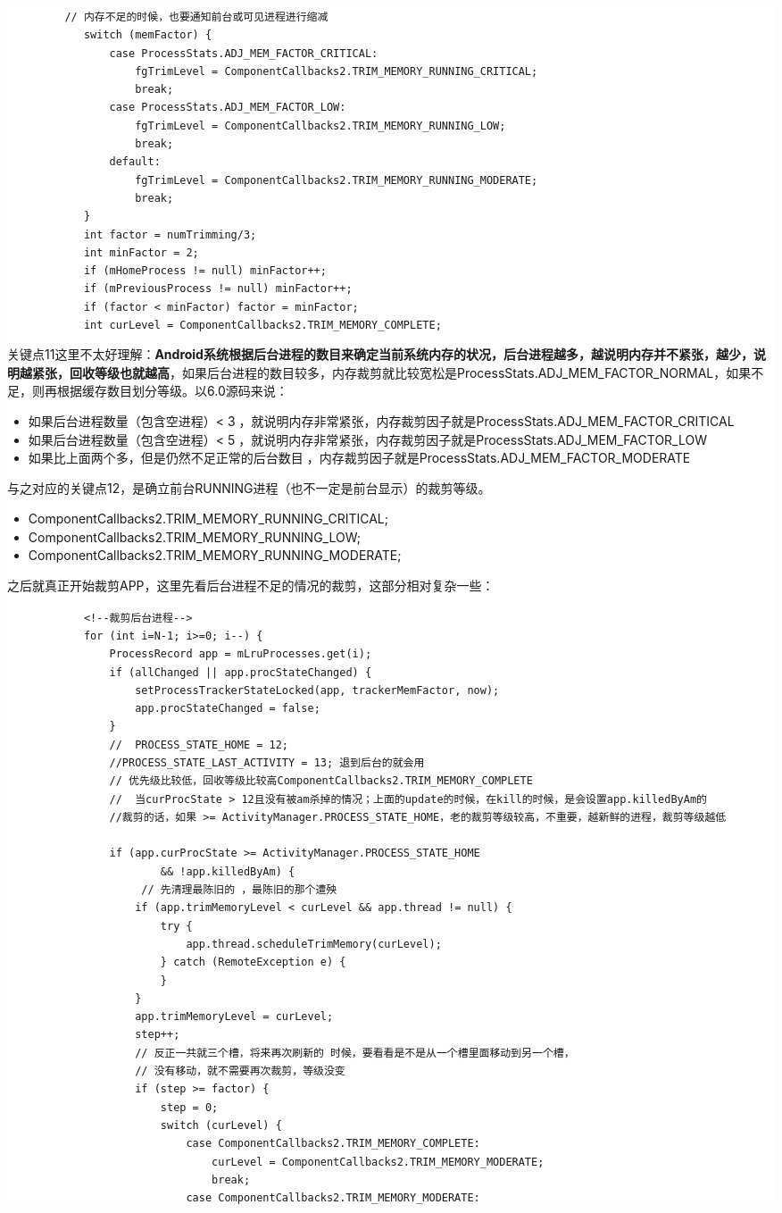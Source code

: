 	         // 内存不足的时候，也要通知前台或可见进程进行缩减
	            switch (memFactor) {
	                case ProcessStats.ADJ_MEM_FACTOR_CRITICAL:
	                    fgTrimLevel = ComponentCallbacks2.TRIM_MEMORY_RUNNING_CRITICAL;
	                    break;
	                case ProcessStats.ADJ_MEM_FACTOR_LOW:
	                    fgTrimLevel = ComponentCallbacks2.TRIM_MEMORY_RUNNING_LOW;
	                    break;
	                default:
	                    fgTrimLevel = ComponentCallbacks2.TRIM_MEMORY_RUNNING_MODERATE;
	                    break;
	            }
	            int factor = numTrimming/3;
	            int minFactor = 2;
	            if (mHomeProcess != null) minFactor++;
	            if (mPreviousProcess != null) minFactor++;
	            if (factor < minFactor) factor = minFactor;
	            int curLevel = ComponentCallbacks2.TRIM_MEMORY_COMPLETE;
关键点11这里不太好理解：**Android系统根据后台进程的数目来确定当前系统内存的状况，后台进程越多，越说明内存并不紧张，越少，说明越紧张，回收等级也就越高**，如果后台进程的数目较多，内存裁剪就比较宽松是ProcessStats.ADJ_MEM_FACTOR_NORMAL，如果不足，则再根据缓存数目划分等级。以6.0源码来说：

* 如果后台进程数量（包含空进程）< 3 ，就说明内存非常紧张，内存裁剪因子就是ProcessStats.ADJ_MEM_FACTOR_CRITICAL
* 如果后台进程数量（包含空进程）< 5 ，就说明内存非常紧张，内存裁剪因子就是ProcessStats.ADJ_MEM_FACTOR_LOW
* 如果比上面两个多，但是仍然不足正常的后台数目 ，内存裁剪因子就是ProcessStats.ADJ_MEM_FACTOR_MODERATE

与之对应的关键点12，是确立前台RUNNING进程（也不一定是前台显示）的裁剪等级。  

* ComponentCallbacks2.TRIM_MEMORY_RUNNING_CRITICAL; 
*  ComponentCallbacks2.TRIM_MEMORY_RUNNING_LOW;  
*  ComponentCallbacks2.TRIM_MEMORY_RUNNING_MODERATE;

之后就真正开始裁剪APP，这里先看后台进程不足的情况的裁剪，这部分相对复杂一些：
	            
	            <!--裁剪后台进程-->
	            for (int i=N-1; i>=0; i--) {
	                ProcessRecord app = mLruProcesses.get(i);
	                if (allChanged || app.procStateChanged) {
	                    setProcessTrackerStateLocked(app, trackerMemFactor, now);
	                    app.procStateChanged = false;
	                }   
	       			//  PROCESS_STATE_HOME = 12;  
	       			//PROCESS_STATE_LAST_ACTIVITY = 13; 退到后台的就会用
	                // 优先级比较低，回收等级比较高ComponentCallbacks2.TRIM_MEMORY_COMPLETE
	                //  当curProcState > 12且没有被am杀掉的情况；上面的update的时候，在kill的时候，是会设置app.killedByAm的
	                //裁剪的话，如果 >= ActivityManager.PROCESS_STATE_HOME，老的裁剪等级较高，不重要，越新鲜的进程，裁剪等级越低
	
	                if (app.curProcState >= ActivityManager.PROCESS_STATE_HOME
	                        && !app.killedByAm) {
	               		 // 先清理最陈旧的 ，最陈旧的那个遭殃
	                    if (app.trimMemoryLevel < curLevel && app.thread != null) {
	                        try {
	                            app.thread.scheduleTrimMemory(curLevel);
	                        } catch (RemoteException e) {
	                        }
	                    }
	                    app.trimMemoryLevel = curLevel;
	                    step++; 
	                    // 反正一共就三个槽，将来再次刷新的 时候，要看看是不是从一个槽里面移动到另一个槽，
	                    // 没有移动，就不需要再次裁剪，等级没变
	                    if (step >= factor) {
	                        step = 0;
	                        switch (curLevel) {
	                            case ComponentCallbacks2.TRIM_MEMORY_COMPLETE:
	                                curLevel = ComponentCallbacks2.TRIM_MEMORY_MODERATE;
	                                break;
	                            case ComponentCallbacks2.TRIM_MEMORY_MODERATE: